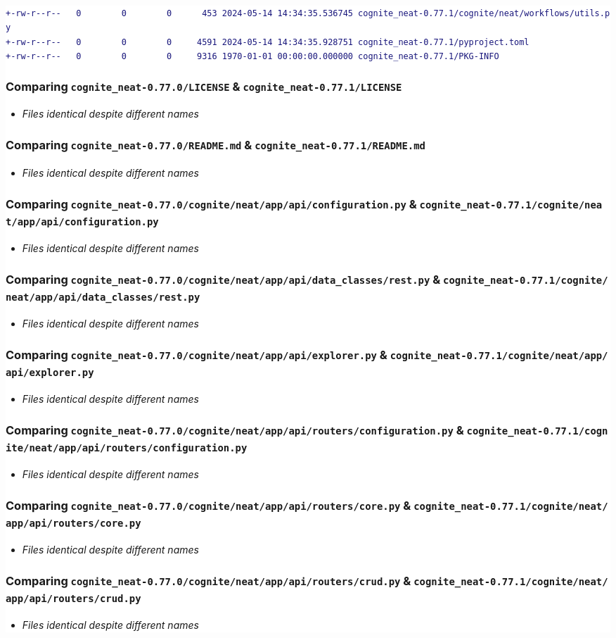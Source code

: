 ```diff
+-rw-r--r--   0        0        0      453 2024-05-14 14:34:35.536745 cognite_neat-0.77.1/cognite/neat/workflows/utils.py
+-rw-r--r--   0        0        0     4591 2024-05-14 14:34:35.928751 cognite_neat-0.77.1/pyproject.toml
+-rw-r--r--   0        0        0     9316 1970-01-01 00:00:00.000000 cognite_neat-0.77.1/PKG-INFO
```

### Comparing `cognite_neat-0.77.0/LICENSE` & `cognite_neat-0.77.1/LICENSE`

 * *Files identical despite different names*

### Comparing `cognite_neat-0.77.0/README.md` & `cognite_neat-0.77.1/README.md`

 * *Files identical despite different names*

### Comparing `cognite_neat-0.77.0/cognite/neat/app/api/configuration.py` & `cognite_neat-0.77.1/cognite/neat/app/api/configuration.py`

 * *Files identical despite different names*

### Comparing `cognite_neat-0.77.0/cognite/neat/app/api/data_classes/rest.py` & `cognite_neat-0.77.1/cognite/neat/app/api/data_classes/rest.py`

 * *Files identical despite different names*

### Comparing `cognite_neat-0.77.0/cognite/neat/app/api/explorer.py` & `cognite_neat-0.77.1/cognite/neat/app/api/explorer.py`

 * *Files identical despite different names*

### Comparing `cognite_neat-0.77.0/cognite/neat/app/api/routers/configuration.py` & `cognite_neat-0.77.1/cognite/neat/app/api/routers/configuration.py`

 * *Files identical despite different names*

### Comparing `cognite_neat-0.77.0/cognite/neat/app/api/routers/core.py` & `cognite_neat-0.77.1/cognite/neat/app/api/routers/core.py`

 * *Files identical despite different names*

### Comparing `cognite_neat-0.77.0/cognite/neat/app/api/routers/crud.py` & `cognite_neat-0.77.1/cognite/neat/app/api/routers/crud.py`

 * *Files identical despite different names*
